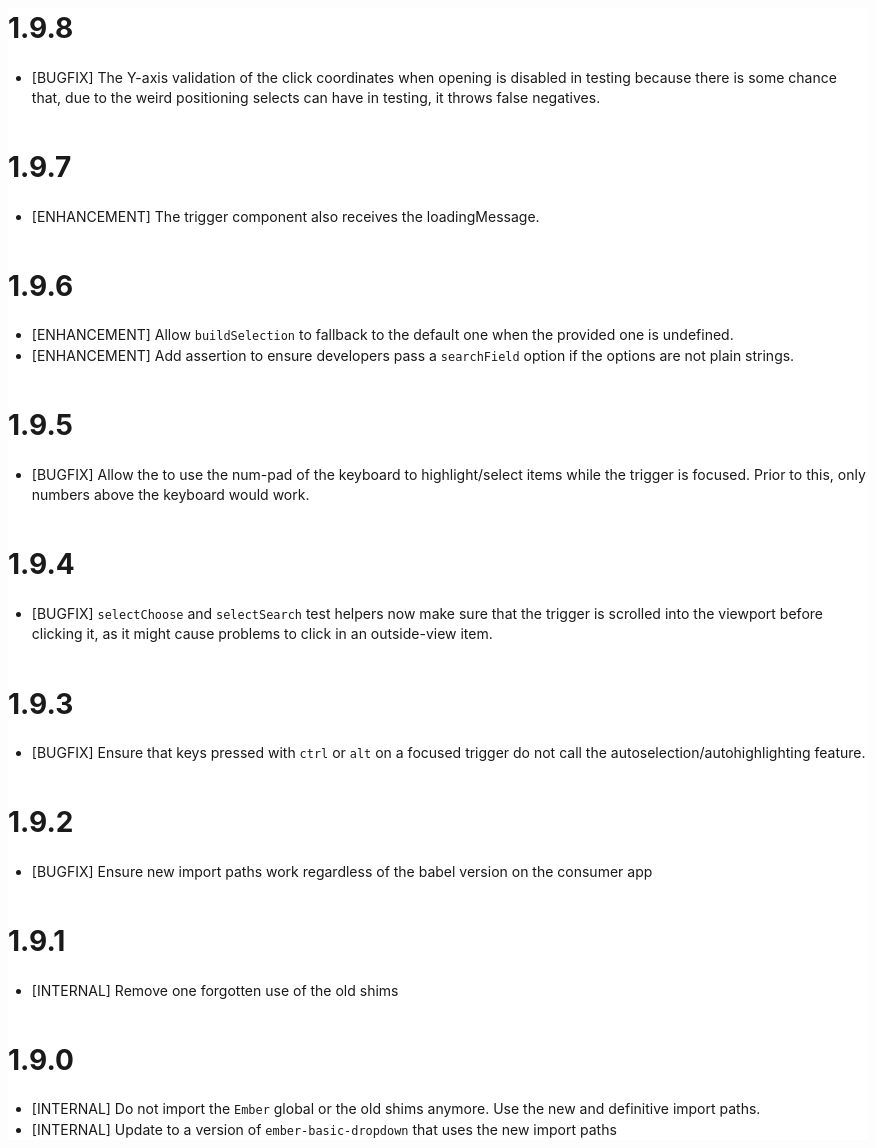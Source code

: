 # 1.9.8
- [BUGFIX] The Y-axis validation of the click coordinates when opening is disabled in testing because
  there is some chance that, due to the weird positioning selects can have in testing, it throws false
  negatives.

# 1.9.7
- [ENHANCEMENT] The trigger component also receives the loadingMessage.

# 1.9.6
- [ENHANCEMENT] Allow `buildSelection` to fallback to the default one when the provided one
  is undefined.
- [ENHANCEMENT] Add assertion to ensure developers pass a `searchField` option if the options are not plain strings.

# 1.9.5
- [BUGFIX] Allow the to use the num-pad of the keyboard to highlight/select items while the trigger
  is focused. Prior to this, only numbers above the keyboard would work.

# 1.9.4
- [BUGFIX] `selectChoose` and `selectSearch` test helpers now make sure that the trigger is scrolled
  into the viewport before clicking it, as it might cause problems to click in an outside-view item.

# 1.9.3
- [BUGFIX] Ensure that keys pressed with `ctrl` or `alt` on a focused trigger do not call the autoselection/autohighlighting
  feature.

# 1.9.2
- [BUGFIX] Ensure new import paths work regardless of the babel version on the consumer app

# 1.9.1
- [INTERNAL] Remove one forgotten use of the old shims

# 1.9.0
- [INTERNAL] Do not import the `Ember` global or the old shims anymore. Use the new and definitive import paths.
- [INTERNAL] Update to a version of `ember-basic-dropdown` that uses the new import paths
